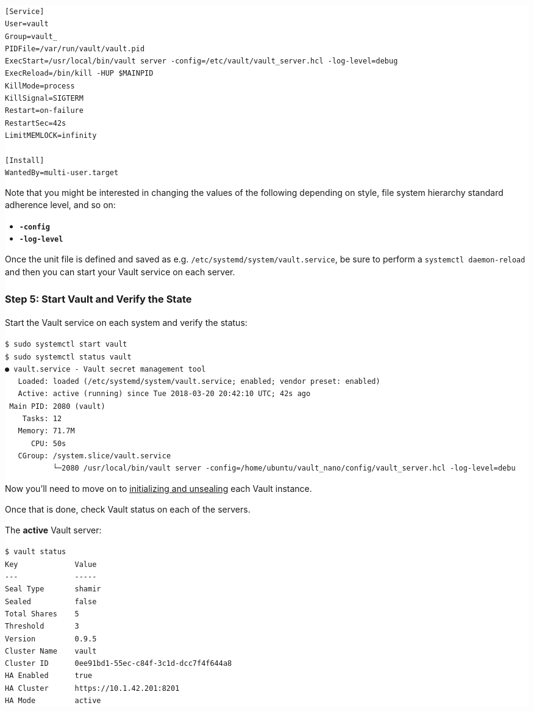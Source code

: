     [Service]
    User=vault
    Group=vault_
    PIDFile=/var/run/vault/vault.pid
    ExecStart=/usr/local/bin/vault server -config=/etc/vault/vault_server.hcl -log-level=debug
    ExecReload=/bin/kill -HUP $MAINPID
    KillMode=process
    KillSignal=SIGTERM
    Restart=on-failure
    RestartSec=42s
    LimitMEMLOCK=infinity

    [Install]
    WantedBy=multi-user.target

Note that you might be interested in changing the values of the following
depending on style, file system hierarchy standard adherence level, and so on:

- **`-config`**
- **`-log-level`**

Once the unit file is defined and saved as e.g.
`/etc/systemd/system/vault.service`, be sure to perform a `systemctl daemon-reload`
and then you can start your Vault service on each server.

### <a name="step5"></a>Step 5: Start Vault and Verify the State

Start the Vault service on each system and verify the status:

    $ sudo systemctl start vault
    $ sudo systemctl status vault
    ● vault.service - Vault secret management tool
       Loaded: loaded (/etc/systemd/system/vault.service; enabled; vendor preset: enabled)
       Active: active (running) since Tue 2018-03-20 20:42:10 UTC; 42s ago
     Main PID: 2080 (vault)
        Tasks: 12
       Memory: 71.7M
          CPU: 50s
       CGroup: /system.slice/vault.service
               └─2080 /usr/local/bin/vault server -config=/home/ubuntu/vault_nano/config/vault_server.hcl -log-level=debu

Now you’ll need to move on to [initializing and
unsealing](/intro/getting-started/deploy.html#initializing-the-vault) each Vault
instance.

Once that is done, check Vault status on each of the servers.

The **active** Vault server:

    $ vault status
    Key             Value
    ---             -----
    Seal Type       shamir
    Sealed          false
    Total Shares    5
    Threshold       3
    Version         0.9.5
    Cluster Name    vault
    Cluster ID      0ee91bd1-55ec-c84f-3c1d-dcc7f4f644a8
    HA Enabled      true
    HA Cluster      https://10.1.42.201:8201
    HA Mode         active
